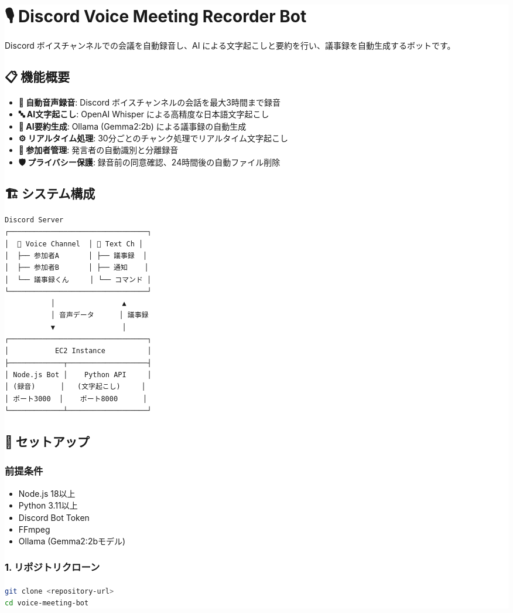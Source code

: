 # 🎙️ Discord Voice Meeting Recorder Bot

Discord ボイスチャンネルでの会議を自動録音し、AI による文字起こしと要約を行い、議事録を自動生成するボットです。

## 📋 機能概要

- **🎤 自動音声録音**: Discord ボイスチャンネルの会話を最大3時間まで録音
- **🔤 AI文字起こし**: OpenAI Whisper による高精度な日本語文字起こし
- **📝 AI要約生成**: Ollama (Gemma2:2b) による議事録の自動生成
- **⚙️ リアルタイム処理**: 30分ごとのチャンク処理でリアルタイム文字起こし
- **👥 参加者管理**: 発言者の自動識別と分離録音
- **🛡️ プライバシー保護**: 録音前の同意確認、24時間後の自動ファイル削除

## 🏗️ システム構成

```
Discord Server
┌─────────────────────────────────┐
│  👥 Voice Channel  │ 💬 Text Ch │
│  ├── 参加者A       │ ├── 議事録  │
│  ├── 参加者B       │ ├── 通知    │
│  └── 議事録くん     │ └── コマンド │
└─────────────────────────────────┘
           │                ▲
           │ 音声データ      │ 議事録
           ▼                │
┌─────────────────────────────────┐
│           EC2 Instance          │
├─────────────┬───────────────────┤
│ Node.js Bot │    Python API     │
│ (録音)      │   (文字起こし)     │
│ ポート3000  │    ポート8000      │
└─────────────┴───────────────────┘
```

## 🚀 セットアップ

### 前提条件

- Node.js 18以上
- Python 3.11以上
- Discord Bot Token
- FFmpeg
- Ollama (Gemma2:2bモデル)

### 1. リポジトリクローン

```bash
git clone <repository-url>
cd voice-meeting-bot
```
